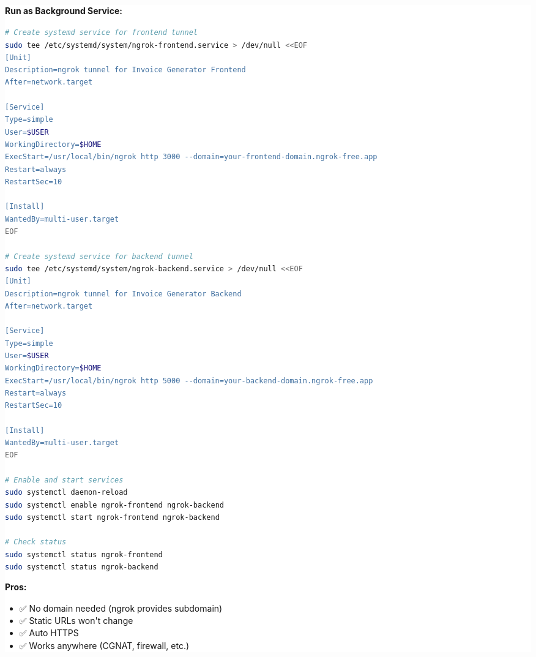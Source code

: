 **Run as Background Service:**
```bash
# Create systemd service for frontend tunnel
sudo tee /etc/systemd/system/ngrok-frontend.service > /dev/null <<EOF
[Unit]
Description=ngrok tunnel for Invoice Generator Frontend
After=network.target

[Service]
Type=simple
User=$USER
WorkingDirectory=$HOME
ExecStart=/usr/local/bin/ngrok http 3000 --domain=your-frontend-domain.ngrok-free.app
Restart=always
RestartSec=10

[Install]
WantedBy=multi-user.target
EOF

# Create systemd service for backend tunnel
sudo tee /etc/systemd/system/ngrok-backend.service > /dev/null <<EOF
[Unit]
Description=ngrok tunnel for Invoice Generator Backend
After=network.target

[Service]
Type=simple
User=$USER
WorkingDirectory=$HOME
ExecStart=/usr/local/bin/ngrok http 5000 --domain=your-backend-domain.ngrok-free.app
Restart=always
RestartSec=10

[Install]
WantedBy=multi-user.target
EOF

# Enable and start services
sudo systemctl daemon-reload
sudo systemctl enable ngrok-frontend ngrok-backend
sudo systemctl start ngrok-frontend ngrok-backend

# Check status
sudo systemctl status ngrok-frontend
sudo systemctl status ngrok-backend
```

**Pros:**
- ✅ No domain needed (ngrok provides subdomain)
- ✅ Static URLs won't change
- ✅ Auto HTTPS
- ✅ Works anywhere (CGNAT, firewall, etc.)
